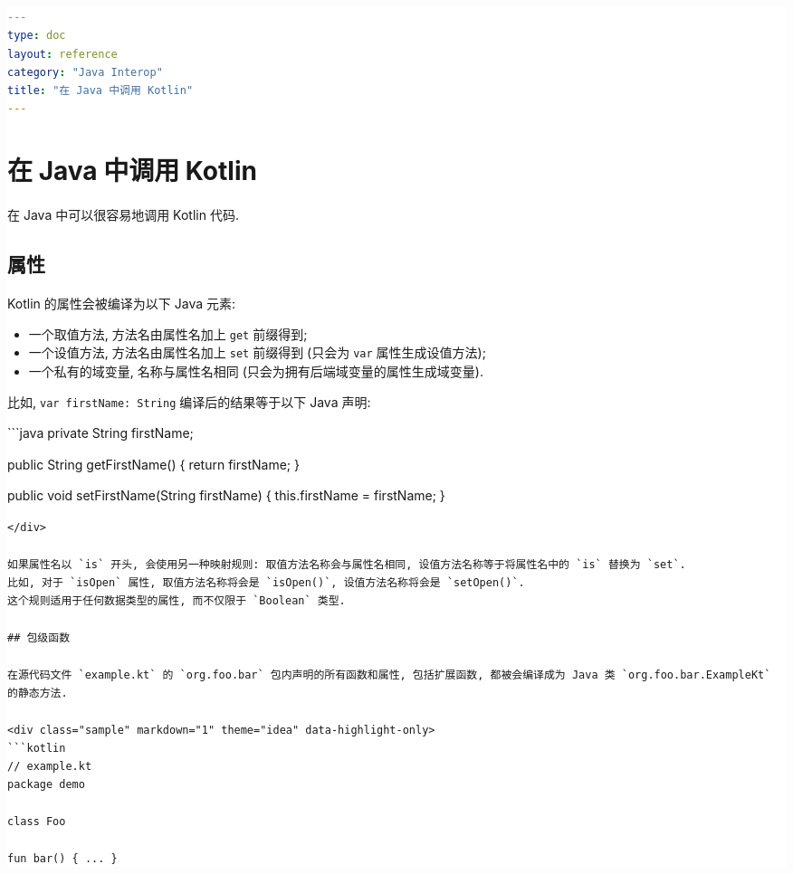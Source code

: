 ```yaml
---
type: doc
layout: reference
category: "Java Interop"
title: "在 Java 中调用 Kotlin"
---
```


# 在 Java 中调用 Kotlin

在 Java 中可以很容易地调用 Kotlin 代码.

## 属性

Kotlin 的属性会被编译为以下 Java 元素:

 * 一个取值方法, 方法名由属性名加上 `get` 前缀得到;
 * 一个设值方法, 方法名由属性名加上 `set` 前缀得到 (只会为 `var` 属性生成设值方法);
 * 一个私有的域变量, 名称与属性名相同 (只会为拥有后端域变量的属性生成域变量).

比如, `var firstName: String` 编译后的结果等于以下 Java 声明:

<div class="sample" markdown="1" theme="idea" data-highlight-only>
```java
private String firstName;

public String getFirstName() {
    return firstName;
}

public void setFirstName(String firstName) {
    this.firstName = firstName;
}
```
</div>

如果属性名以 `is` 开头, 会使用另一种映射规则: 取值方法名称会与属性名相同, 设值方法名称等于将属性名中的 `is` 替换为 `set`.
比如, 对于 `isOpen` 属性, 取值方法名称将会是 `isOpen()`, 设值方法名称将会是 `setOpen()`.
这个规则适用于任何数据类型的属性, 而不仅限于 `Boolean` 类型.

## 包级函数

在源代码文件 `example.kt` 的 `org.foo.bar` 包内声明的所有函数和属性, 包括扩展函数, 都被会编译成为 Java 类 `org.foo.bar.ExampleKt` 的静态方法.

<div class="sample" markdown="1" theme="idea" data-highlight-only>
```kotlin
// example.kt
package demo

class Foo

fun bar() { ... }

```
</div>
